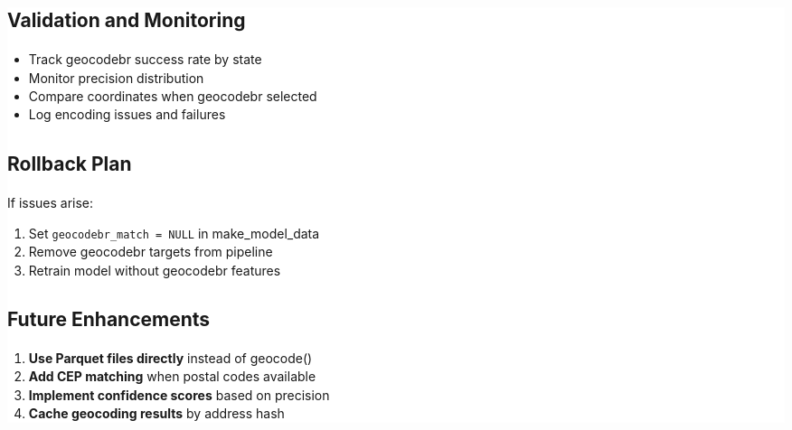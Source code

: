 ## Validation and Monitoring

- Track geocodebr success rate by state
- Monitor precision distribution
- Compare coordinates when geocodebr selected
- Log encoding issues and failures

## Rollback Plan

If issues arise:
1. Set `geocodebr_match = NULL` in make_model_data
2. Remove geocodebr targets from pipeline
3. Retrain model without geocodebr features

## Future Enhancements

1. **Use Parquet files directly** instead of geocode()
2. **Add CEP matching** when postal codes available
3. **Implement confidence scores** based on precision
4. **Cache geocoding results** by address hash